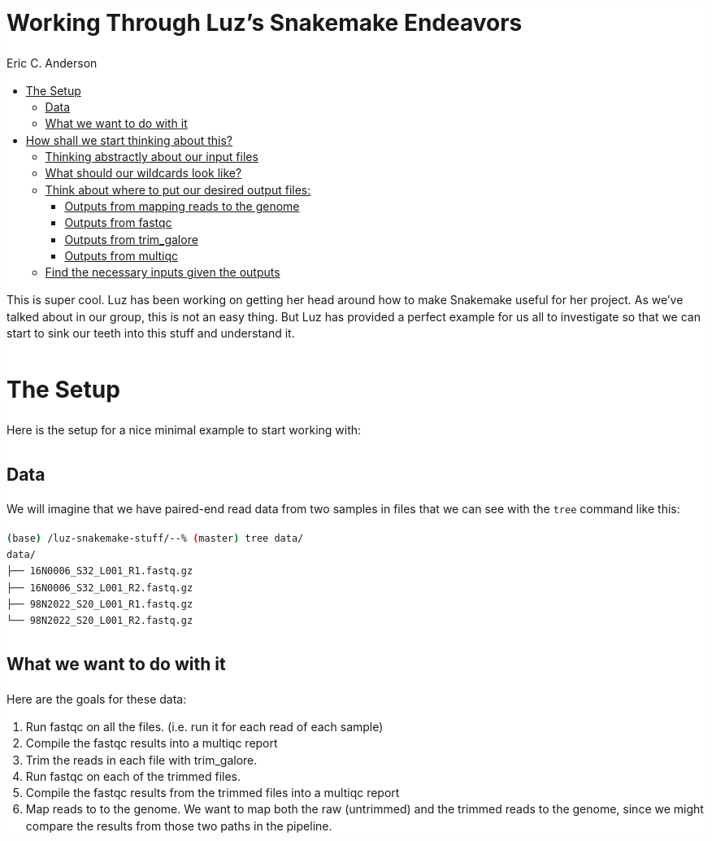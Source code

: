 Working Through Luz’s Snakemake Endeavors
================
Eric C. Anderson

  - [The Setup](#the-setup)
      - [Data](#data)
      - [What we want to do with it](#what-we-want-to-do-with-it)
  - [How shall we start thinking about
    this?](#how-shall-we-start-thinking-about-this)
      - [Thinking abstractly about our input
        files](#thinking-abstractly-about-our-input-files)
      - [What should our wildcards look
        like?](#what-should-our-wildcards-look-like)
      - [Think about where to put our desired output
        files:](#think-about-where-to-put-our-desired-output-files)
          - [Outputs from mapping reads to the
            genome](#outputs-from-mapping-reads-to-the-genome)
          - [Outputs from fastqc](#outputs-from-fastqc)
          - [Outputs from trim\_galore](#outputs-from-trim_galore)
          - [Outputs from multiqc](#outputs-from-multiqc)
      - [Find the necessary inputs given the
        outputs](#find-the-necessary-inputs-given-the-outputs)

This is super cool. Luz has been working on getting her head around how
to make Snakemake useful for her project. As we’ve talked about in our
group, this is not an easy thing. But Luz has provided a perfect example
for us all to investigate so that we can start to sink our teeth into
this stuff and understand it.

# The Setup

Here is the setup for a nice minimal example to start working with:

## Data

We will imagine that we have paired-end read data from two samples in
files that we can see with the `tree` command like this:

``` sh
(base) /luz-snakemake-stuff/--% (master) tree data/
data/
├── 16N0006_S32_L001_R1.fastq.gz
├── 16N0006_S32_L001_R2.fastq.gz
├── 98N2022_S20_L001_R1.fastq.gz
└── 98N2022_S20_L001_R2.fastq.gz
```

## What we want to do with it

Here are the goals for these data:

1.  Run fastqc on all the files. (i.e. run it for each read of each
    sample)
2.  Compile the fastqc results into a multiqc report
3.  Trim the reads in each file with trim\_galore.
4.  Run fastqc on each of the trimmed files.
5.  Compile the fastqc results from the trimmed files into a multiqc
    report
6.  Map reads to to the genome. We want to map both the raw (untrimmed)
    and the trimmed reads to the genome, since we might compare the
    results from those two paths in the pipeline.
